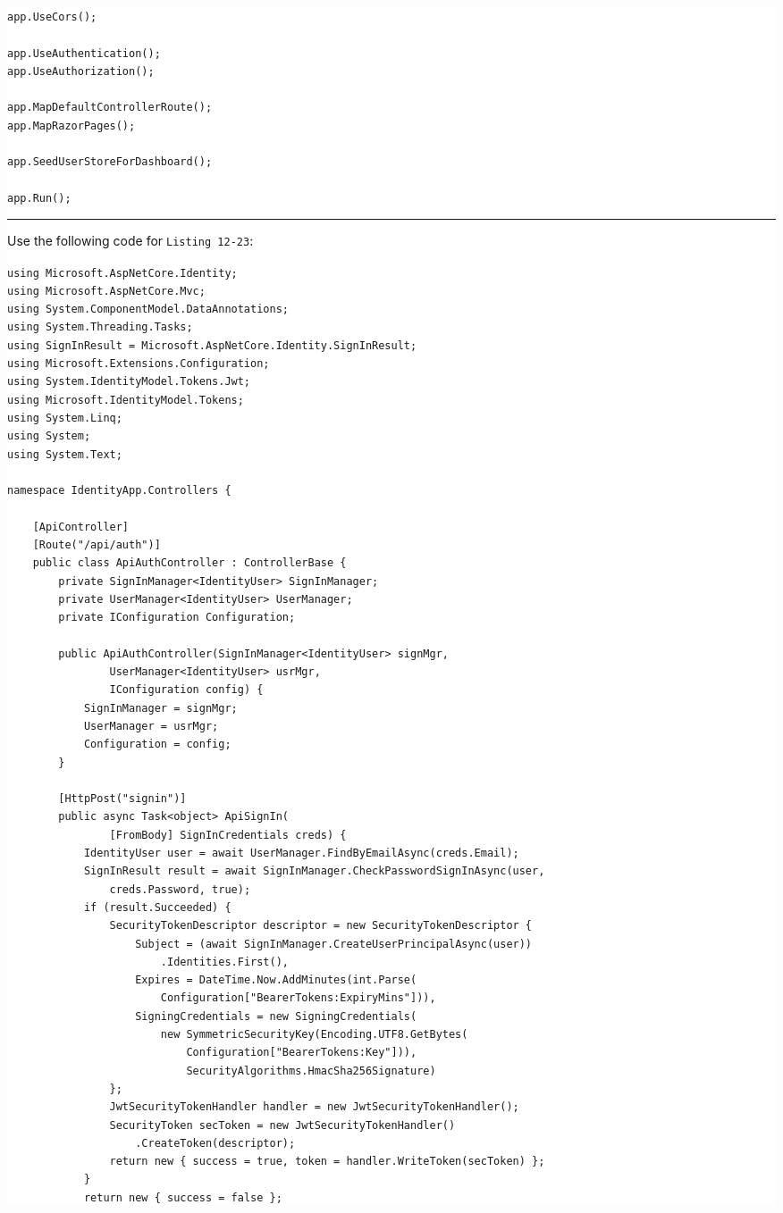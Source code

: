     app.UseCors();

    app.UseAuthentication();
    app.UseAuthorization();

    app.MapDefaultControllerRoute();
    app.MapRazorPages();

    app.SeedUserStoreForDashboard();

    app.Run();

***

Use the following code for `Listing 12-23`:

    using Microsoft.AspNetCore.Identity;
    using Microsoft.AspNetCore.Mvc;
    using System.ComponentModel.DataAnnotations;
    using System.Threading.Tasks;
    using SignInResult = Microsoft.AspNetCore.Identity.SignInResult;
    using Microsoft.Extensions.Configuration;
    using System.IdentityModel.Tokens.Jwt;
    using Microsoft.IdentityModel.Tokens;
    using System.Linq;
    using System;
    using System.Text;

    namespace IdentityApp.Controllers {

        [ApiController]
        [Route("/api/auth")]
        public class ApiAuthController : ControllerBase {
            private SignInManager<IdentityUser> SignInManager;
            private UserManager<IdentityUser> UserManager;
            private IConfiguration Configuration;

            public ApiAuthController(SignInManager<IdentityUser> signMgr,
                    UserManager<IdentityUser> usrMgr,
                    IConfiguration config) {
                SignInManager = signMgr;
                UserManager = usrMgr;
                Configuration = config;
            }

            [HttpPost("signin")]
            public async Task<object> ApiSignIn(
                    [FromBody] SignInCredentials creds) {
                IdentityUser user = await UserManager.FindByEmailAsync(creds.Email);
                SignInResult result = await SignInManager.CheckPasswordSignInAsync(user,
                    creds.Password, true);
                if (result.Succeeded) {
                    SecurityTokenDescriptor descriptor = new SecurityTokenDescriptor {
                        Subject = (await SignInManager.CreateUserPrincipalAsync(user))
                            .Identities.First(),
                        Expires = DateTime.Now.AddMinutes(int.Parse(
                            Configuration["BearerTokens:ExpiryMins"])),
                        SigningCredentials = new SigningCredentials(
                            new SymmetricSecurityKey(Encoding.UTF8.GetBytes(
                                Configuration["BearerTokens:Key"])),
                                SecurityAlgorithms.HmacSha256Signature)
                    };
                    JwtSecurityTokenHandler handler = new JwtSecurityTokenHandler();
                    SecurityToken secToken = new JwtSecurityTokenHandler()
                        .CreateToken(descriptor);
                    return new { success = true, token = handler.WriteToken(secToken) };
                }
                return new { success = false };